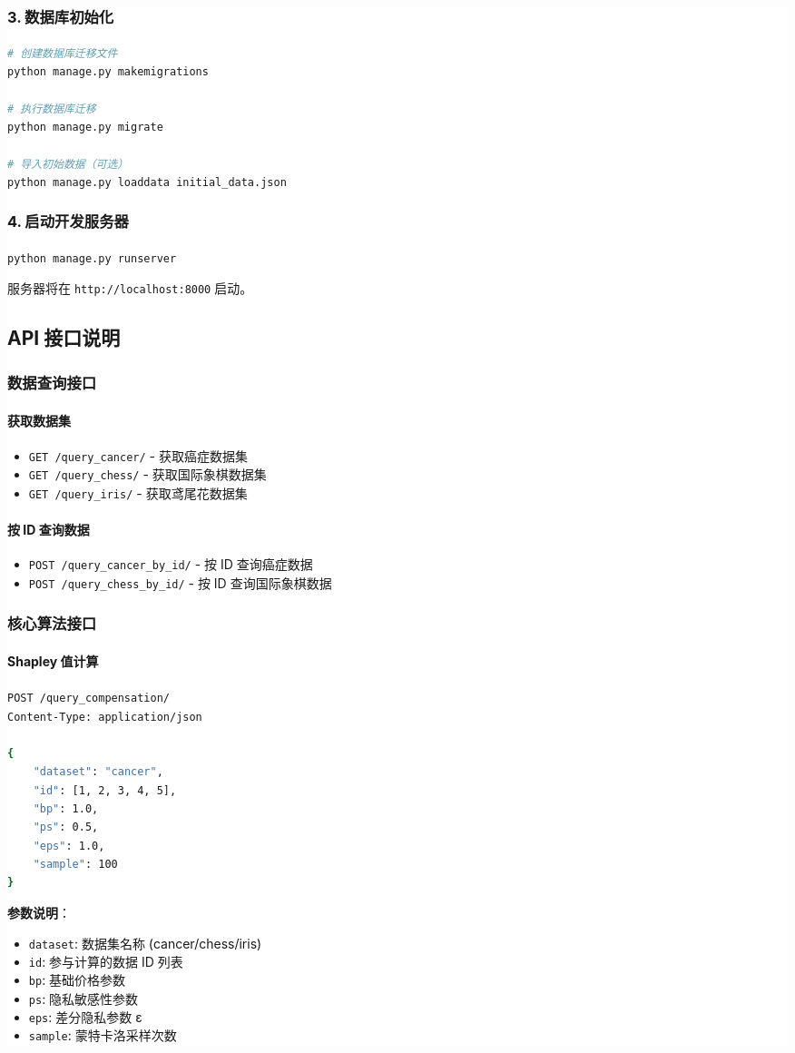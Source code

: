 ### 3. 数据库初始化

```bash
# 创建数据库迁移文件
python manage.py makemigrations

# 执行数据库迁移
python manage.py migrate

# 导入初始数据（可选）
python manage.py loaddata initial_data.json
```

### 4. 启动开发服务器

```bash
python manage.py runserver
```

服务器将在 `http://localhost:8000` 启动。

## API 接口说明

### 数据查询接口

#### 获取数据集
- `GET /query_cancer/` - 获取癌症数据集
- `GET /query_chess/` - 获取国际象棋数据集
- `GET /query_iris/` - 获取鸢尾花数据集

#### 按 ID 查询数据
- `POST /query_cancer_by_id/` - 按 ID 查询癌症数据
- `POST /query_chess_by_id/` - 按 ID 查询国际象棋数据

### 核心算法接口

#### Shapley 值计算
```bash
POST /query_compensation/
Content-Type: application/json

{
    "dataset": "cancer",
    "id": [1, 2, 3, 4, 5],
    "bp": 1.0,
    "ps": 0.5,
    "eps": 1.0,
    "sample": 100
}
```

**参数说明**：
- `dataset`: 数据集名称 (cancer/chess/iris)
- `id`: 参与计算的数据 ID 列表
- `bp`: 基础价格参数
- `ps`: 隐私敏感性参数
- `eps`: 差分隐私参数 ε
- `sample`: 蒙特卡洛采样次数
